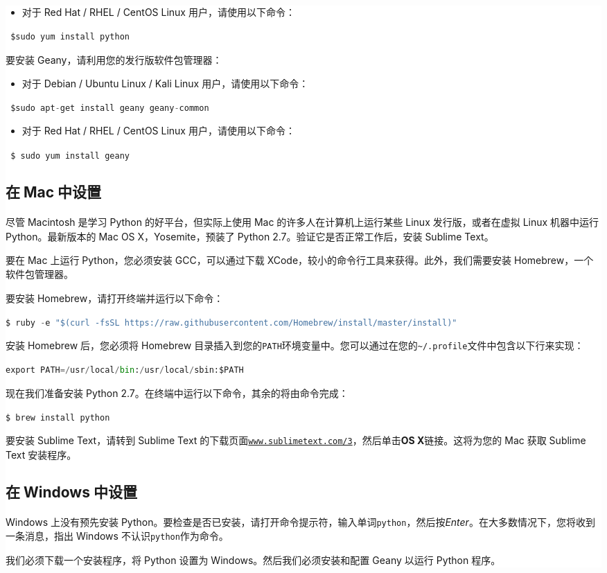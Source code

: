 +   对于 Red Hat / RHEL / CentOS Linux 用户，请使用以下命令：

```py
 $sudo yum install python

```

要安装 Geany，请利用您的发行版软件包管理器：

+   对于 Debian / Ubuntu Linux / Kali Linux 用户，请使用以下命令：

```py
 $sudo apt-get install geany geany-common

```

+   对于 Red Hat / RHEL / CentOS Linux 用户，请使用以下命令：

```py
 $ sudo yum install geany

```

## 在 Mac 中设置

尽管 Macintosh 是学习 Python 的好平台，但实际上使用 Mac 的许多人在计算机上运行某些 Linux 发行版，或者在虚拟 Linux 机器中运行 Python。最新版本的 Mac OS X，Yosemite，预装了 Python 2.7。验证它是否正常工作后，安装 Sublime Text。

要在 Mac 上运行 Python，您必须安装 GCC，可以通过下载 XCode，较小的命令行工具来获得。此外，我们需要安装 Homebrew，一个软件包管理器。

要安装 Homebrew，请打开终端并运行以下命令：

```py
$ ruby -e "$(curl -fsSL https://raw.githubusercontent.com/Homebrew/install/master/install)"

```

安装 Homebrew 后，您必须将 Homebrew 目录插入到您的`PATH`环境变量中。您可以通过在您的`~/.profile`文件中包含以下行来实现：

```py
export PATH=/usr/local/bin:/usr/local/sbin:$PATH

```

现在我们准备安装 Python 2.7。在终端中运行以下命令，其余的将由命令完成：

```py
$ brew install python

```

要安装 Sublime Text，请转到 Sublime Text 的下载页面[`www.sublimetext.com/3`](http://www.sublimetext.com/3)，然后单击**OS X**链接。这将为您的 Mac 获取 Sublime Text 安装程序。

## 在 Windows 中设置

Windows 上没有预先安装 Python。要检查是否已安装，请打开命令提示符，输入单词`python`，然后按*Enter*。在大多数情况下，您将收到一条消息，指出 Windows 不认识`python`作为命令。

我们必须下载一个安装程序，将 Python 设置为 Windows。然后我们必须安装和配置 Geany 以运行 Python 程序。
